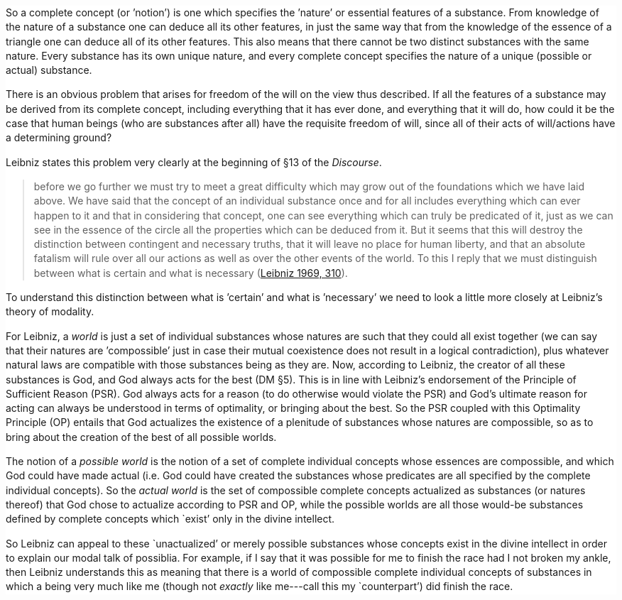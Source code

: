 So a complete concept (or &rsquo;notion&rsquo;) is one which specifies the &rsquo;nature&rsquo; or essential features of a substance. From knowledge of the nature of a substance one can deduce all its other features, in just the same way that from the knowledge of the essence of a triangle one can deduce all of its other features. This also means that there cannot be two distinct substances with the same nature. Every substance has its own unique nature, and every complete concept specifies the nature of a unique (possible or actual) substance.

There is an obvious problem that arises for freedom of the will on the view thus described. If all the features of a substance may be derived from its complete concept, including everything that it has ever done, and everything that it will do, how could it be the case that human beings (who are substances after all) have the requisite freedom of will, since all of their acts of will/actions have a determining ground?

Leibniz states this problem very clearly at the beginning of §13 of the
_Discourse_.

> before we go further we must try to meet a great difficulty which may grow out of the foundations which we have laid above. We have said that the concept of an individual substance once and for all includes everything which can ever happen to it and that in considering that concept, one can see everything which can truly be predicated of it, just as we can see in the essence of the circle all the properties which can be deduced from it. But it seems that this will destroy the distinction between contingent and necessary truths, that it will leave no place for human liberty, and that an absolute fatalism will rule over all our actions as well as over the other events of the world. To this I reply that we must distinguish between what is certain and what is necessary (<a href="#citeproc_bib_item_6">Leibniz 1969, 310</a>).

To understand this distinction between what is &rsquo;certain&rsquo; and what is &rsquo;necessary&rsquo; we need to look a little more closely at Leibniz&rsquo;s theory of modality.

For Leibniz, a _world_ is just a set of individual substances whose natures are such that they could all exist together (we can say that their natures are &rsquo;compossible&rsquo; just in case their mutual coexistence does not result in a logical contradiction), plus whatever natural laws are compatible with those substances being as they are. Now, according to Leibniz, the creator of all these substances is God, and God always acts for the best (DM §5). This is in line with Leibniz&rsquo;s endorsement of the Principle of Sufficient Reason (PSR). God always acts for a reason (to do otherwise would violate the PSR) and God&rsquo;s ultimate reason for acting can always be understood in terms of optimality, or bringing about the best. So the PSR coupled with this Optimality Principle (OP) entails that God actualizes the existence of a plenitude of substances whose natures are compossible, so as to bring about the creation of the best of all possible worlds.

The notion of a _possible world_ is the notion of a set of complete individual concepts whose essences are compossible, and which God could have made actual (i.e. God could have created the substances whose predicates are all specified by the complete individual concepts). So the _actual world_ is the set of compossible complete concepts actualized as substances (or natures thereof) that God chose to actualize according to PSR and OP, while the possible worlds are all those would-be substances defined by complete concepts which \`exist&rsquo; only in the divine intellect.

So Leibniz can appeal to these \`unactualized&rsquo; or merely possible substances whose concepts exist in the divine intellect in order to explain our modal talk of possiblia. For example, if I say that it was possible for me to finish the race had I not broken my ankle, then Leibniz understands this as meaning that there is a world of compossible complete individual concepts of substances in which a being very much like me (though not _exactly_ like me---call this my \`counterpart&rsquo;) did finish the race.

